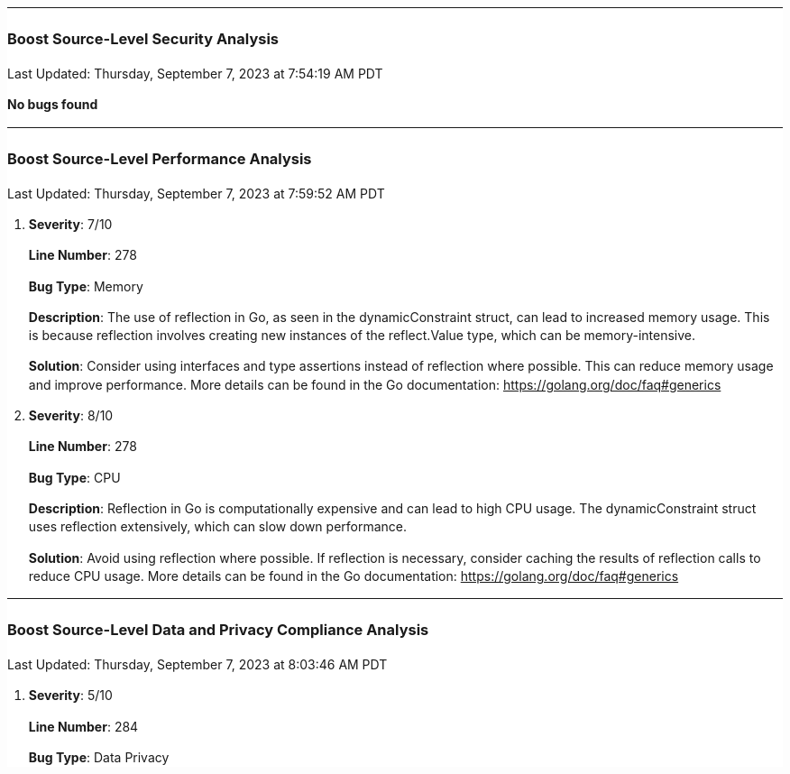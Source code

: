 


---

### Boost Source-Level Security Analysis

Last Updated: Thursday, September 7, 2023 at 7:54:19 AM PDT

**No bugs found**



---

### Boost Source-Level Performance Analysis

Last Updated: Thursday, September 7, 2023 at 7:59:52 AM PDT

1. **Severity**: 7/10

   **Line Number**: 278

   **Bug Type**: Memory

   **Description**: The use of reflection in Go, as seen in the dynamicConstraint struct, can lead to increased memory usage. This is because reflection involves creating new instances of the reflect.Value type, which can be memory-intensive.

   **Solution**: Consider using interfaces and type assertions instead of reflection where possible. This can reduce memory usage and improve performance. More details can be found in the Go documentation: https://golang.org/doc/faq#generics


2. **Severity**: 8/10

   **Line Number**: 278

   **Bug Type**: CPU

   **Description**: Reflection in Go is computationally expensive and can lead to high CPU usage. The dynamicConstraint struct uses reflection extensively, which can slow down performance.

   **Solution**: Avoid using reflection where possible. If reflection is necessary, consider caching the results of reflection calls to reduce CPU usage. More details can be found in the Go documentation: https://golang.org/doc/faq#generics






---

### Boost Source-Level Data and Privacy Compliance Analysis

Last Updated: Thursday, September 7, 2023 at 8:03:46 AM PDT

1. **Severity**: 5/10

   **Line Number**: 284

   **Bug Type**: Data Privacy
